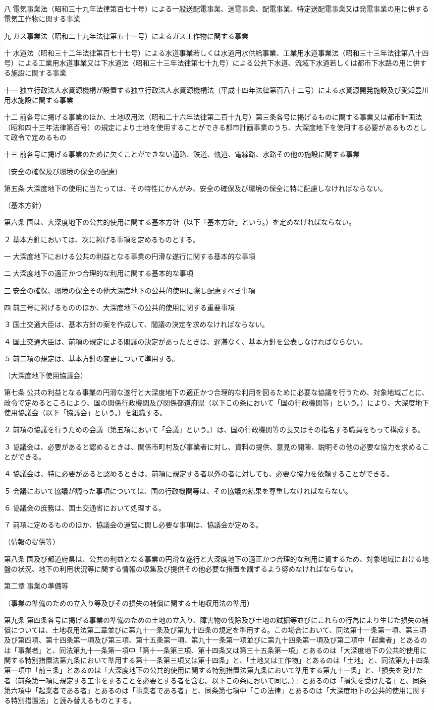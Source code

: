 八 電気事業法（昭和三十九年法律第百七十号）による一般送配電事業、送電事業、配電事業、特定送配電事業又は発電事業の用に供する電気工作物に関する事業

九 ガス事業法（昭和二十九年法律第五十一号）によるガス工作物に関する事業

十 水道法（昭和三十二年法律第百七十七号）による水道事業若しくは水道用水供給事業、工業用水道事業法（昭和三十三年法律第八十四号）による工業用水道事業又は下水道法（昭和三十三年法律第七十九号）による公共下水道、流域下水道若しくは都市下水路の用に供する施設に関する事業

十一 独立行政法人水資源機構が設置する独立行政法人水資源機構法（平成十四年法律第百八十二号）による水資源開発施設及び愛知豊川用水施設に関する事業

十二 前各号に掲げる事業のほか、土地収用法（昭和二十六年法律第二百十九号）第三条各号に掲げるものに関する事業又は都市計画法（昭和四十三年法律第百号）の規定により土地を使用することができる都市計画事業のうち、大深度地下を使用する必要があるものとして政令で定めるもの

十三 前各号に掲げる事業のために欠くことができない通路、鉄道、軌道、電線路、水路その他の施設に関する事業

（安全の確保及び環境の保全の配慮）

第五条 大深度地下の使用に当たっては、その特性にかんがみ、安全の確保及び環境の保全に特に配慮しなければならない。

（基本方針）

第六条 国は、大深度地下の公共的使用に関する基本方針（以下「基本方針」という。）を定めなければならない。

２ 基本方針においては、次に掲げる事項を定めるものとする。

一 大深度地下における公共の利益となる事業の円滑な遂行に関する基本的な事項

二 大深度地下の適正かつ合理的な利用に関する基本的な事項

三 安全の確保、環境の保全その他大深度地下の公共的使用に際し配慮すべき事項

四 前三号に掲げるもののほか、大深度地下の公共的使用に関する重要事項

３ 国土交通大臣は、基本方針の案を作成して、閣議の決定を求めなければならない。

４ 国土交通大臣は、前項の規定による閣議の決定があったときは、遅滞なく、基本方針を公表しなければならない。

５ 前二項の規定は、基本方針の変更について準用する。

（大深度地下使用協議会）

第七条 公共の利益となる事業の円滑な遂行と大深度地下の適正かつ合理的な利用を図るために必要な協議を行うため、対象地域ごとに、政令で定めるところにより、国の関係行政機関及び関係都道府県（以下この条において「国の行政機関等」という。）により、大深度地下使用協議会（以下「協議会」という。）を組織する。

２ 前項の協議を行うための会議（第五項において「会議」という。）は、国の行政機関等の長又はその指名する職員をもって構成する。

３ 協議会は、必要があると認めるときは、関係市町村及び事業者に対し、資料の提供、意見の開陳、説明その他の必要な協力を求めることができる。

４ 協議会は、特に必要があると認めるときは、前項に規定する者以外の者に対しても、必要な協力を依頼することができる。

５ 会議において協議が調った事項については、国の行政機関等は、その協議の結果を尊重しなければならない。

６ 協議会の庶務は、国土交通省において処理する。

７ 前項に定めるもののほか、協議会の運営に関し必要な事項は、協議会が定める。

（情報の提供等）

第八条 国及び都道府県は、公共の利益となる事業の円滑な遂行と大深度地下の適正かつ合理的な利用に資するため、対象地域における地盤の状況、地下の利用状況等に関する情報の収集及び提供その他必要な措置を講ずるよう努めなければならない。

第二章 事業の準備等

（事業の準備のための立入り等及びその損失の補償に関する土地収用法の準用）

第九条 第四条各号に掲げる事業の準備のための土地の立入り、障害物の伐除及び土地の試掘等並びにこれらの行為により生じた損失の補償については、土地収用法第二章並びに第九十一条及び第九十四条の規定を準用する。この場合において、同法第十一条第一項、第三項及び第四項、第十四条第一項及び第三項、第十五条第一項、第九十一条第一項並びに第九十四条第一項及び第二項中「起業者」とあるのは「事業者」と、同法第九十一条第一項中「第十一条第三項、第十四条又は第三十五条第一項」とあるのは「大深度地下の公共的使用に関する特別措置法第九条において準用する第十一条第三項又は第十四条」と、「土地又は工作物」とあるのは「土地」と、同法第九十四条第一項中「前三条」とあるのは「大深度地下の公共的使用に関する特別措置法第九条において準用する第九十一条」と、「損失を受けた者（前条第一項に規定する工事をすることを必要とする者を含む。以下この条において同じ。）」とあるのは「損失を受けた者」と、同条第六項中「起業者である者」とあるのは「事業者である者」と、同条第七項中「この法律」とあるのは「大深度地下の公共的使用に関する特別措置法」と読み替えるものとする。
